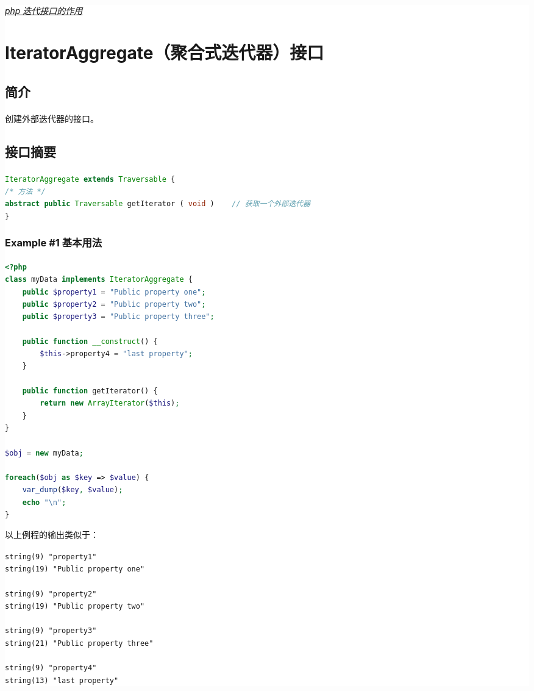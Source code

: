 *[php 迭代接口的作用](https://segmentfault.com/q/1010000010830185)*

# IteratorAggregate（聚合式迭代器）接口
## 简介 
创建外部迭代器的接口。
## 接口摘要 
```php
IteratorAggregate extends Traversable {
/* 方法 */
abstract public Traversable getIterator ( void )    // 获取一个外部迭代器
}
```
### Example #1 基本用法
```php
<?php
class myData implements IteratorAggregate {
    public $property1 = "Public property one";
    public $property2 = "Public property two";
    public $property3 = "Public property three";

    public function __construct() {
        $this->property4 = "last property";
    }

    public function getIterator() {
        return new ArrayIterator($this);
    }
}

$obj = new myData;

foreach($obj as $key => $value) {
    var_dump($key, $value);
    echo "\n";
}
```
以上例程的输出类似于：

    string(9) "property1"
    string(19) "Public property one"
    
    string(9) "property2"
    string(19) "Public property two"
    
    string(9) "property3"
    string(21) "Public property three"
    
    string(9) "property4"
    string(13) "last property"
